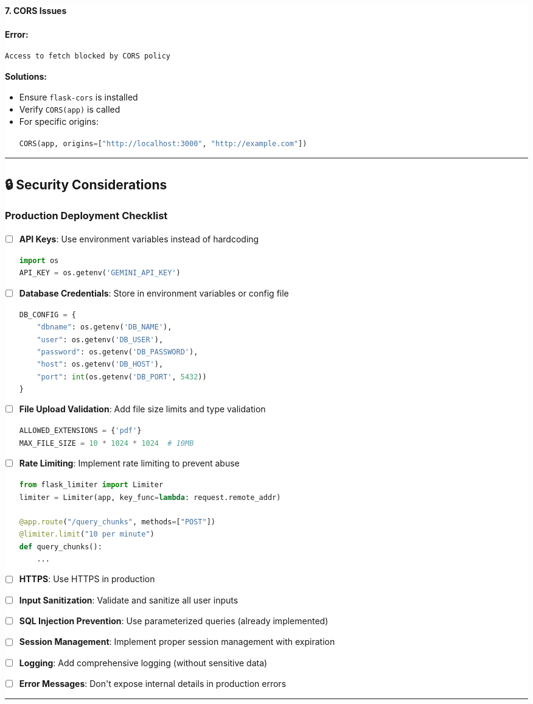 #### 7. CORS Issues

**Error:**
```
Access to fetch blocked by CORS policy
```

**Solutions:**
- Ensure `flask-cors` is installed
- Verify `CORS(app)` is called
- For specific origins:
  ```python
  CORS(app, origins=["http://localhost:3000", "http://example.com"])
  ```

---

## 🔒 Security Considerations

### Production Deployment Checklist

- [ ] **API Keys**: Use environment variables instead of hardcoding
  ```python
  import os
  API_KEY = os.getenv('GEMINI_API_KEY')
  ```

- [ ] **Database Credentials**: Store in environment variables or config file
  ```python
  DB_CONFIG = {
      "dbname": os.getenv('DB_NAME'),
      "user": os.getenv('DB_USER'),
      "password": os.getenv('DB_PASSWORD'),
      "host": os.getenv('DB_HOST'),
      "port": int(os.getenv('DB_PORT', 5432))
  }
  ```

- [ ] **File Upload Validation**: Add file size limits and type validation
  ```python
  ALLOWED_EXTENSIONS = {'pdf'}
  MAX_FILE_SIZE = 10 * 1024 * 1024  # 10MB
  ```

- [ ] **Rate Limiting**: Implement rate limiting to prevent abuse
  ```python
  from flask_limiter import Limiter
  limiter = Limiter(app, key_func=lambda: request.remote_addr)
  
  @app.route("/query_chunks", methods=["POST"])
  @limiter.limit("10 per minute")
  def query_chunks():
      ...
  ```

- [ ] **HTTPS**: Use HTTPS in production
- [ ] **Input Sanitization**: Validate and sanitize all user inputs
- [ ] **SQL Injection Prevention**: Use parameterized queries (already implemented)
- [ ] **Session Management**: Implement proper session management with expiration
- [ ] **Logging**: Add comprehensive logging (without sensitive data)
- [ ] **Error Messages**: Don't expose internal details in production errors

---